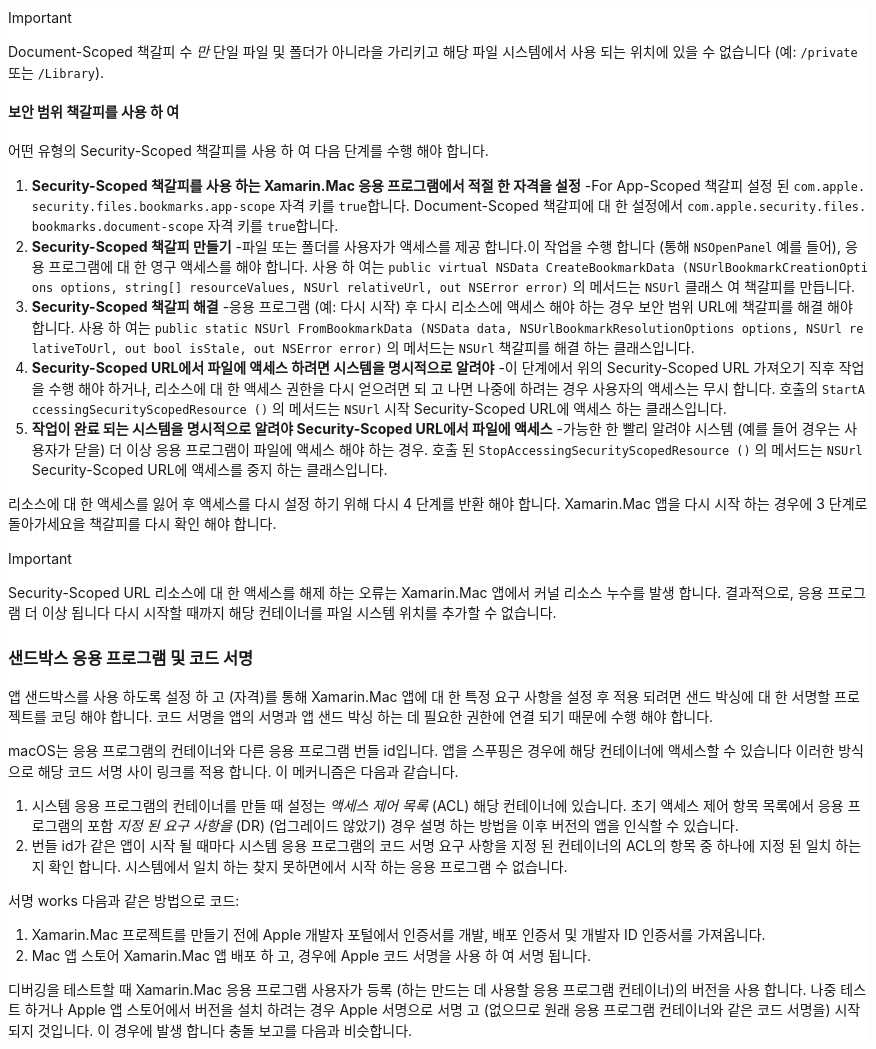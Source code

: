 > [!IMPORTANT]
> Document-Scoped 책갈피 수 _만_ 단일 파일 및 폴더가 아니라을 가리키고 해당 파일 시스템에서 사용 되는 위치에 있을 수 없습니다 (예: `/private` 또는 `/Library`).

#### <a name="using-security-scoped-bookmarks"></a>보안 범위 책갈피를 사용 하 여

어떤 유형의 Security-Scoped 책갈피를 사용 하 여 다음 단계를 수행 해야 합니다.

1. **Security-Scoped 책갈피를 사용 하는 Xamarin.Mac 응용 프로그램에서 적절 한 자격을 설정** -For App-Scoped 책갈피 설정 된 `com.apple.security.files.bookmarks.app-scope` 자격 키를 `true`합니다. Document-Scoped 책갈피에 대 한 설정에서 `com.apple.security.files.bookmarks.document-scope` 자격 키를 `true`합니다.
2. **Security-Scoped 책갈피 만들기** -파일 또는 폴더를 사용자가 액세스를 제공 합니다.이 작업을 수행 합니다 (통해 `NSOpenPanel` 예를 들어), 응용 프로그램에 대 한 영구 액세스를 해야 합니다. 사용 하 여는 `public virtual NSData CreateBookmarkData (NSUrlBookmarkCreationOptions options, string[] resourceValues, NSUrl relativeUrl, out NSError error)` 의 메서드는 `NSUrl` 클래스 여 책갈피를 만듭니다.
3. **Security-Scoped 책갈피 해결** -응용 프로그램 (예: 다시 시작) 후 다시 리소스에 액세스 해야 하는 경우 보안 범위 URL에 책갈피를 해결 해야 합니다. 사용 하 여는 `public static NSUrl FromBookmarkData (NSData data, NSUrlBookmarkResolutionOptions options, NSUrl relativeToUrl, out bool isStale, out NSError error)` 의 메서드는 `NSUrl` 책갈피를 해결 하는 클래스입니다.
4. **Security-Scoped URL에서 파일에 액세스 하려면 시스템을 명시적으로 알려야** -이 단계에서 위의 Security-Scoped URL 가져오기 직후 작업을 수행 해야 하거나, 리소스에 대 한 액세스 권한을 다시 얻으려면 되 고 나면 나중에 하려는 경우 사용자의 액세스는 무시 합니다. 호출의 `StartAccessingSecurityScopedResource ()` 의 메서드는 `NSUrl` 시작 Security-Scoped URL에 액세스 하는 클래스입니다.
5. **작업이 완료 되는 시스템을 명시적으로 알려야 Security-Scoped URL에서 파일에 액세스** -가능한 한 빨리 알려야 시스템 (예를 들어 경우는 사용자가 닫을) 더 이상 응용 프로그램이 파일에 액세스 해야 하는 경우. 호출 된 `StopAccessingSecurityScopedResource ()` 의 메서드는 `NSUrl` Security-Scoped URL에 액세스를 중지 하는 클래스입니다.

리소스에 대 한 액세스를 잃어 후 액세스를 다시 설정 하기 위해 다시 4 단계를 반환 해야 합니다. Xamarin.Mac 앱을 다시 시작 하는 경우에 3 단계로 돌아가세요을 책갈피를 다시 확인 해야 합니다.

> [!IMPORTANT]
> Security-Scoped URL 리소스에 대 한 액세스를 해제 하는 오류는 Xamarin.Mac 앱에서 커널 리소스 누수를 발생 합니다. 결과적으로, 응용 프로그램 더 이상 됩니다 다시 시작할 때까지 해당 컨테이너를 파일 시스템 위치를 추가할 수 없습니다.

### <a name="the-app-sandbox-and-code-signing"></a>샌드박스 응용 프로그램 및 코드 서명

앱 샌드박스를 사용 하도록 설정 하 고 (자격)를 통해 Xamarin.Mac 앱에 대 한 특정 요구 사항을 설정 후 적용 되려면 샌드 박싱에 대 한 서명할 프로젝트를 코딩 해야 합니다. 코드 서명을 앱의 서명과 앱 샌드 박싱 하는 데 필요한 권한에 연결 되기 때문에 수행 해야 합니다. 

macOS는 응용 프로그램의 컨테이너와 다른 응용 프로그램 번들 id입니다. 앱을 스푸핑은 경우에 해당 컨테이너에 액세스할 수 있습니다 이러한 방식으로 해당 코드 서명 사이 링크를 적용 합니다. 이 메커니즘은 다음과 같습니다.

1. 시스템 응용 프로그램의 컨테이너를 만들 때 설정는 _액세스 제어 목록_ (ACL) 해당 컨테이너에 있습니다. 초기 액세스 제어 항목 목록에서 응용 프로그램의 포함 _지정 된 요구 사항을_ (DR) (업그레이드 않았기) 경우 설명 하는 방법을 이후 버전의 앱을 인식할 수 있습니다.
2. 번들 id가 같은 앱이 시작 될 때마다 시스템 응용 프로그램의 코드 서명 요구 사항을 지정 된 컨테이너의 ACL의 항목 중 하나에 지정 된 일치 하는지 확인 합니다. 시스템에서 일치 하는 찾지 못하면에서 시작 하는 응용 프로그램 수 없습니다.

서명 works 다음과 같은 방법으로 코드:

1. Xamarin.Mac 프로젝트를 만들기 전에 Apple 개발자 포털에서 인증서를 개발, 배포 인증서 및 개발자 ID 인증서를 가져옵니다.
2. Mac 앱 스토어 Xamarin.Mac 앱 배포 하 고, 경우에 Apple 코드 서명을 사용 하 여 서명 됩니다.

디버깅을 테스트할 때 Xamarin.Mac 응용 프로그램 사용자가 등록 (하는 만드는 데 사용할 응용 프로그램 컨테이너)의 버전을 사용 합니다. 나중 테스트 하거나 Apple 앱 스토어에서 버전을 설치 하려는 경우 Apple 서명으로 서명 고 (없으므로 원래 응용 프로그램 컨테이너와 같은 코드 서명을) 시작 되지 것입니다. 이 경우에 발생 합니다 충돌 보고를 다음과 비슷합니다.
